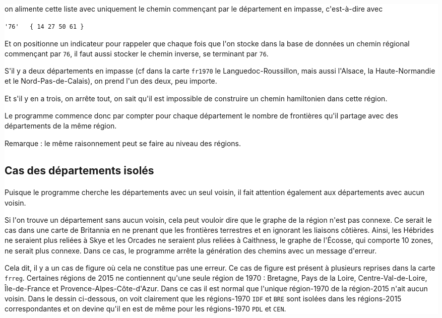 on alimente  cette liste avec  uniquement le chemin commençant  par le
département en impasse, c'est-à-dire avec

```
'76'   { 14 27 50 61 }
```

Et on positionne un indicateur pour  rappeler que chaque fois que l'on
stocke dans la base de données un chemin régional commençant par `76`,
il faut aussi stocker le chemin inverse, se terminant par `76`.

S'il y  a deux départements en  impasse (cf dans la  carte `fr1970` le
Languedoc-Roussillon, mais  aussi l'Alsace,  la Haute-Normandie  et le
Nord-Pas-de-Calais), on prend l'un des deux, peu importe.

Et s'il y en a trois, on  arrête tout, on sait qu'il est impossible de
construire un chemin hamiltonien dans cette région.

Le  programme commence  donc par  compter pour  chaque département  le
nombre de  frontières qu'il partage  avec des départements de  la même
région.

Remarque : le même raisonnement peut se faire au niveau des régions.

Cas des départements isolés
---------------------------

Puisque le programme cherche les  départements avec un seul voisin, il
fait attention également aux départements avec aucun voisin.

Si l'on  trouve un  département sans aucun  voisin, cela  peut vouloir
dire que le  graphe de la région  n'est pas connexe. Ce  serait le cas
dans  une  carte  de  Britannia  en  ne  prenant  que  les  frontières
terrestres et en  ignorant les liaisons côtières.  Ainsi, les Hébrides
ne  seraient plus  reliées  à Skye  et les  Orcades  ne seraient  plus
reliées à Caithness, le graphe de  l'Écosse, qui comporte 10 zones, ne
serait plus  connexe. Dans ce  cas, le programme arrête  la génération
des chemins avec un message d'erreur.

Cela dit, il y a un cas de figure où cela ne constitue pas une erreur.
Ce  cas de  figure  est présent  à plusieurs  reprises  dans la  carte
`frreg`. Certaines régions de 2015  ne contiennent qu'une seule région
de   1970 :  Bretagne,   Pays   de   la  Loire,   Centre-Val-de-Loire,
Île-de-France et Provence-Alpes-Côte-d'Azur. Dans ce cas il est normal
que l'unique région-1970 de la région-2015 n'ait aucun voisin. Dans le
dessin ci-dessous,  on voit clairement  que les régions-1970  `IDF` et
`BRE` sont isolées dans les  régions-2015 correspondantes et on devine
qu'il en est de même pour les régions-1970 `PDL` et `CEN`.
